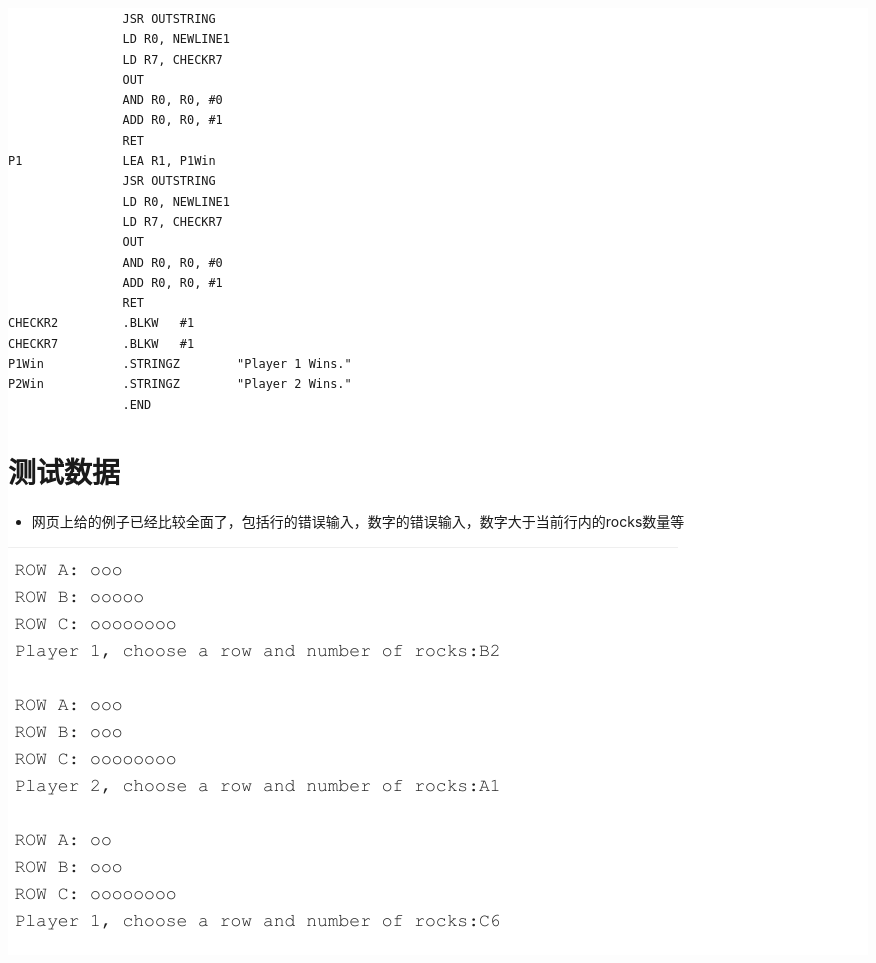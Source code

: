 ```
                JSR OUTSTRING
                LD R0, NEWLINE1
                LD R7, CHECKR7
                OUT
                AND R0, R0, #0
                ADD R0, R0, #1
                RET
P1              LEA R1, P1Win
                JSR OUTSTRING
                LD R0, NEWLINE1
                LD R7, CHECKR7
                OUT
                AND R0, R0, #0
                ADD R0, R0, #1
                RET
CHECKR2         .BLKW   #1
CHECKR7         .BLKW   #1
P1Win           .STRINGZ        "Player 1 Wins."
P2Win           .STRINGZ        "Player 2 Wins."
                .END

```

# 测试数据

* 网页上给的例子已经比较全面了，包括行的错误输入，数字的错误输入，数字大于当前行内的rocks数量等

![](../Pictures/1.png)
